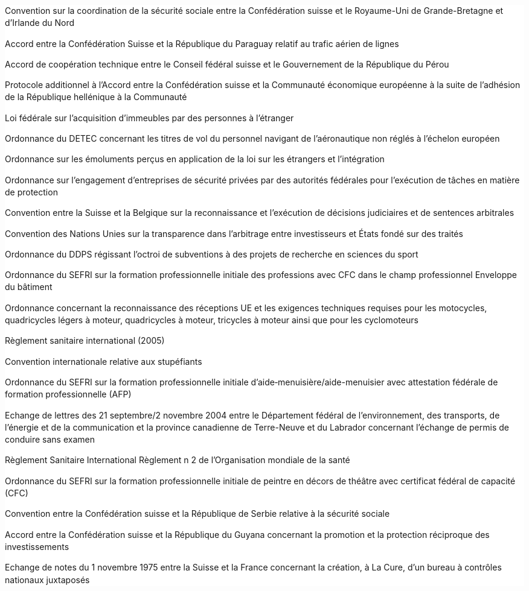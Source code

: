 Convention sur la coordination de la sécurité sociale entre la Confédération suisse et le Royaume-Uni de Grande-Bretagne et d’Irlande du Nord

Accord entre la Confédération Suisse et la République du Paraguay relatif au trafic aérien de lignes

Accord de coopération technique entre le Conseil fédéral suisse et le Gouvernement de la République du Pérou

Protocole additionnel à l’Accord entre la Confédération suisse et la Communauté économique européenne à la suite de l’adhésion de la République hellénique à la Communauté

Loi fédérale sur l’acquisition d’immeubles par des personnes à l’étranger

Ordonnance du DETEC concernant les titres de vol du personnel navigant de l’aéronautique non réglés à l’échelon européen

Ordonnance sur les émoluments perçus en application de la loi sur les étrangers et l’intégration

Ordonnance sur l’engagement d’entreprises de sécurité privées par des autorités fédérales pour l’exécution de tâches en matière de protection

Convention entre la Suisse et la Belgique sur la reconnaissance et l’exécution de décisions judiciaires et de sentences arbitrales

Convention des Nations Unies sur la transparence dans l’arbitrage entre investisseurs et États fondé sur des traités

Ordonnance du DDPS régissant l’octroi de subventions à des projets de recherche en sciences du sport

Ordonnance du SEFRI sur la formation professionnelle initiale des professions avec CFC dans le champ professionnel Enveloppe du bâtiment

Ordonnance concernant la reconnaissance des réceptions UE et les exigences techniques requises pour les motocycles, quadricycles légers à moteur, quadricycles à moteur, tricycles à moteur ainsi que pour les cyclomoteurs

Règlement sanitaire international (2005)

Convention internationale relative aux stupéfiants

Ordonnance du SEFRI sur la formation professionnelle initiale d’aide‑menuisière/aide-menuisier avec attestation fédérale de formation professionnelle (AFP)

Echange de lettres des 21 septembre/2 novembre 2004 entre le Département fédéral de l’environnement, des transports, de l’énergie et de la communication et la province canadienne de Terre-Neuve et du Labrador concernant l’échange de permis de conduire sans examen

Règlement Sanitaire International Règlement n 2 de l’Organisation mondiale de la santé

Ordonnance du SEFRI sur la formation professionnelle initiale de peintre en décors de théâtre avec certificat fédéral de capacité (CFC)

Convention entre la Confédération suisse et la République de Serbie relative à la sécurité sociale

Accord entre la Confédération suisse et la République du Guyana concernant la promotion et la protection réciproque des investissements

Echange de notes du 1 novembre 1975 entre la Suisse et la France concernant la création, à La Cure, d’un bureau à contrôles nationaux juxtaposés
